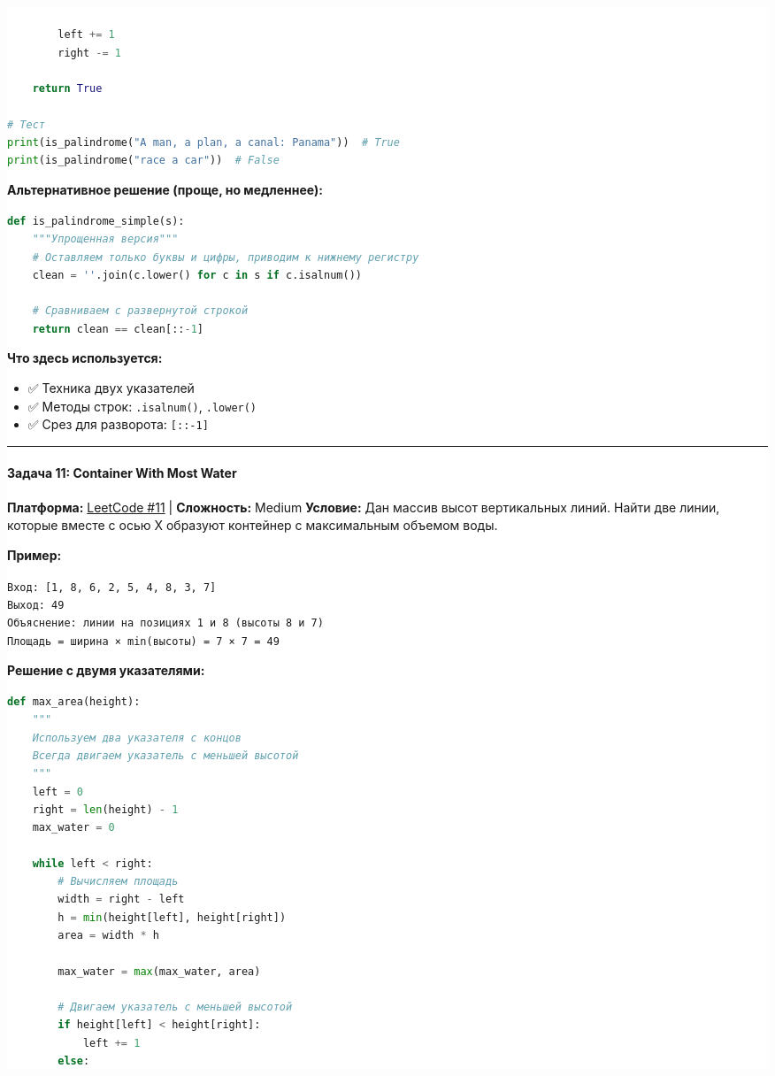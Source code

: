 ```python

        left += 1
        right -= 1

    return True

# Тест
print(is_palindrome("A man, a plan, a canal: Panama"))  # True
print(is_palindrome("race a car"))  # False
```

**Альтернативное решение (проще, но медленнее):**
```python
def is_palindrome_simple(s):
    """Упрощенная версия"""
    # Оставляем только буквы и цифры, приводим к нижнему регистру
    clean = ''.join(c.lower() for c in s if c.isalnum())

    # Сравниваем с развернутой строкой
    return clean == clean[::-1]
```

**Что здесь используется:**
- ✅ Техника двух указателей
- ✅ Методы строк: `.isalnum()`, `.lower()`
- ✅ Срез для разворота: `[::-1]`

---

#### Задача 11: Container With Most Water
**Платформа:** [LeetCode #11](https://leetcode.com/problems/container-with-most-water/) | **Сложность:** Medium
**Условие:** Дан массив высот вертикальных линий. Найти две линии, которые вместе с осью X образуют контейнер с максимальным объемом воды.

**Пример:**
```
Вход: [1, 8, 6, 2, 5, 4, 8, 3, 7]
Выход: 49
Объяснение: линии на позициях 1 и 8 (высоты 8 и 7)
Площадь = ширина × min(высоты) = 7 × 7 = 49
```

**Решение с двумя указателями:**
```python
def max_area(height):
    """
    Используем два указателя с концов
    Всегда двигаем указатель с меньшей высотой
    """
    left = 0
    right = len(height) - 1
    max_water = 0

    while left < right:
        # Вычисляем площадь
        width = right - left
        h = min(height[left], height[right])
        area = width * h

        max_water = max(max_water, area)

        # Двигаем указатель с меньшей высотой
        if height[left] < height[right]:
            left += 1
        else:
```